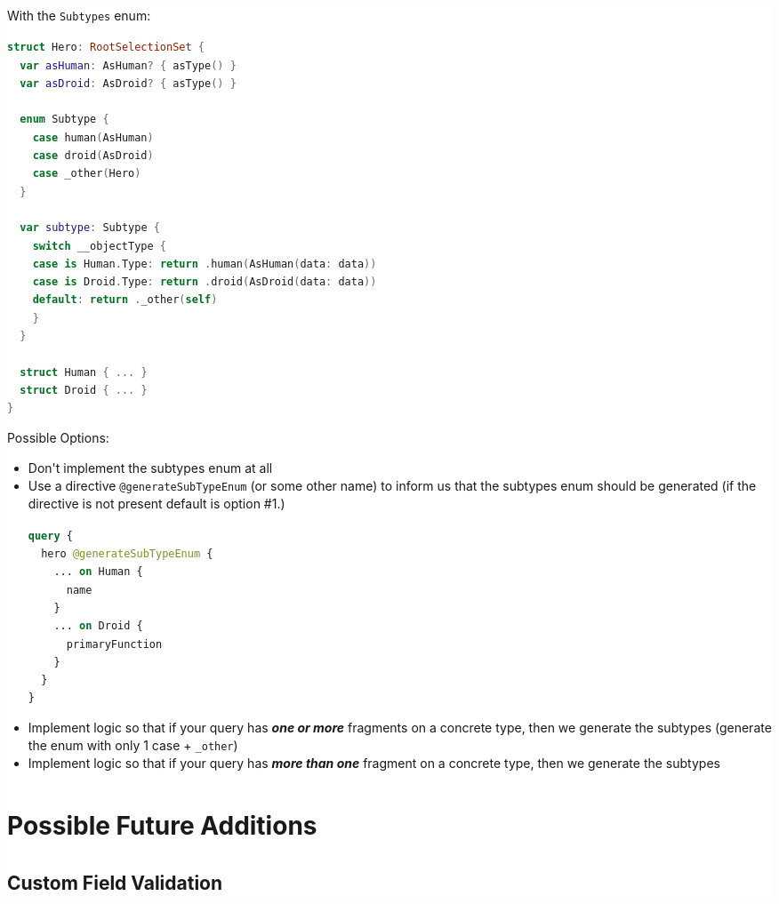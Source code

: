 With the `Subtypes` enum:

```swift
struct Hero: RootSelectionSet {
  var asHuman: AsHuman? { asType() }
  var asDroid: AsDroid? { asType() }
  
  enum Subtype {
    case human(AsHuman)
    case droid(AsDroid)
    case _other(Hero)
  }

  var subtype: Subtype {
    switch __objectType {
    case is Human.Type: return .human(AsHuman(data: data))
    case is Droid.Type: return .droid(AsDroid(data: data))    
    default: return ._other(self)
    }
  }

  struct Human { ... }
  struct Droid { ... }
}
```

Possible Options:

* Don't implement the subtypes enum at all
* Use a directive `@generateSubTypeEnum` (or some other name) to inform us that the subtypes enum should be generated (if the directive is not present default is option #1.)    
    ```graphql
    query {
      hero @generateSubTypeEnum {
        ... on Human {
          name
        }
        ... on Droid {
          primaryFunction
        }
      }
    }
    ```
* Implement logic so that if your query has _**one or more**_ fragments on a concrete type, then we generate the subtypes (generate the enum with only 1 case + `_other`)
* Implement logic so that if your query has _**more than one**_ fragment on a concrete type, then we generate the subtypes



# Possible Future Additions

## Custom Field Validation
